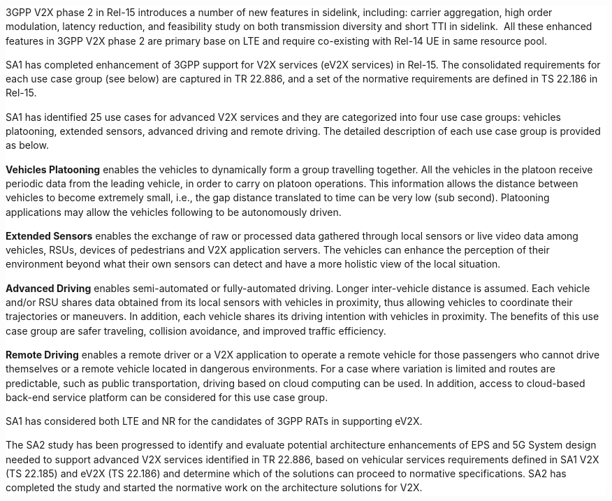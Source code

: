 3GPP V2X phase 2 in Rel-15 introduces a number of new features in
sidelink, including: carrier aggregation, high order modulation, latency
reduction, and feasibility study on both transmission diversity and
short TTI in sidelink.  All these enhanced features in 3GPP V2X phase 2
are primary base on LTE and require co-existing with Rel-14 UE in same
resource pool.

SA1 has completed enhancement of 3GPP support for V2X services (eV2X
services) in Rel-15. The consolidated requirements for each use case
group (see below) are captured in TR 22.886, and a set of the normative
requirements are defined in TS 22.186 in Rel-15.

SA1 has identified 25 use cases for advanced V2X services and they are
categorized into four use case groups: vehicles platooning, extended
sensors, advanced driving and remote driving. The detailed description
of each use case group is provided as below.

**Vehicles Platooning** enables the vehicles to dynamically form a group
travelling together. All the vehicles in the platoon receive periodic
data from the leading vehicle, in order to carry on platoon operations.
This information allows the distance between vehicles to become
extremely small, i.e., the gap distance translated to time can be very
low (sub second). Platooning applications may allow the vehicles
following to be autonomously driven.

**Extended Sensors** enables the exchange of raw or processed data
gathered through local sensors or live video data among vehicles, RSUs,
devices of pedestrians and V2X application servers. The vehicles can
enhance the perception of their environment beyond what their own
sensors can detect and have a more holistic view of the local situation.

**Advanced Driving** enables semi-automated or fully-automated driving.
Longer inter-vehicle distance is assumed. Each vehicle and/or RSU shares
data obtained from its local sensors with vehicles in proximity, thus
allowing vehicles to coordinate their trajectories or maneuvers. In
addition, each vehicle shares its driving intention with vehicles in
proximity. The benefits of this use case group are safer traveling,
collision avoidance, and improved traffic efficiency.

**Remote Driving** enables a remote driver or a V2X application to
operate a remote vehicle for those passengers who cannot drive
themselves or a remote vehicle located in dangerous environments. For a
case where variation is limited and routes are predictable, such as
public transportation, driving based on cloud computing can be used. In
addition, access to cloud-based back-end service platform can be
considered for this use case group.

SA1 has considered both LTE and NR for the candidates of 3GPP RATs in
supporting eV2X.

The SA2 study has been progressed to identify and evaluate potential
architecture enhancements of EPS and 5G System design needed to support
advanced V2X services identified in TR 22.886, based on vehicular
services requirements defined in SA1 V2X (TS 22.185) and eV2X (TS
22.186) and determine which of the solutions can proceed to normative
specifications. SA2 has completed the study and started the normative
work on the architecture solutions for V2X.
